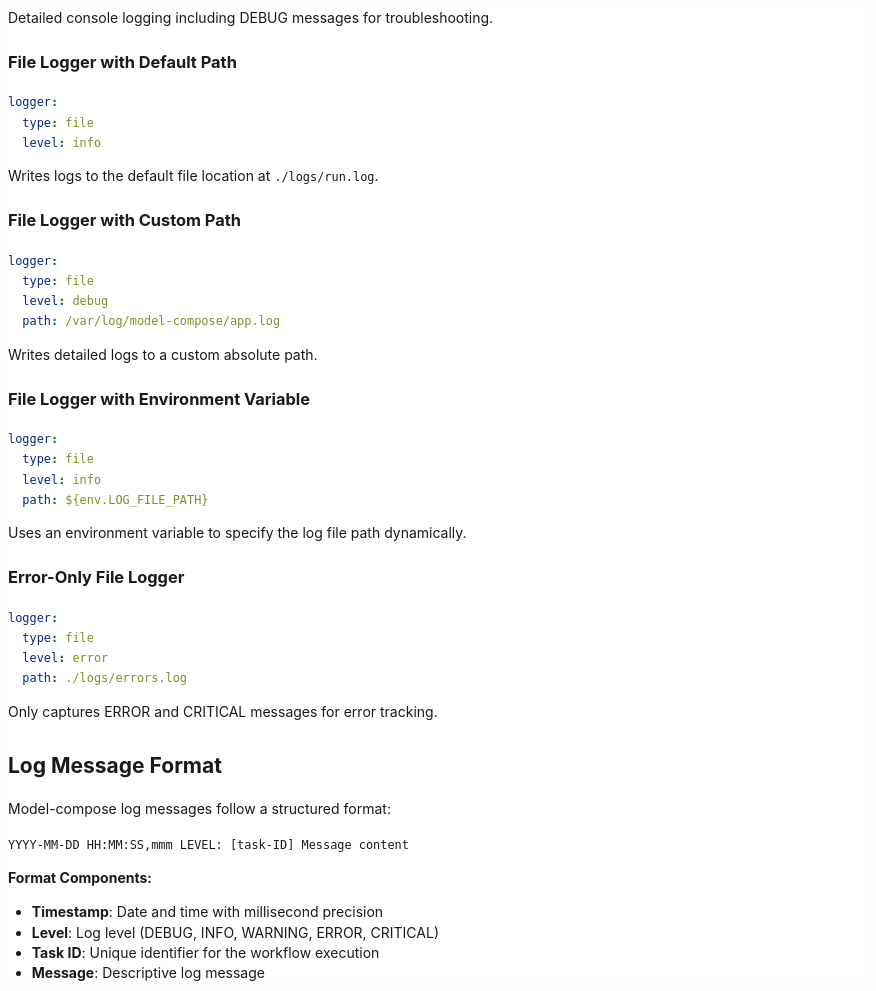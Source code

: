 Detailed console logging including DEBUG messages for troubleshooting.

### File Logger with Default Path

```yaml
logger:
  type: file
  level: info
```

Writes logs to the default file location at `./logs/run.log`.

### File Logger with Custom Path

```yaml
logger:
  type: file
  level: debug
  path: /var/log/model-compose/app.log
```

Writes detailed logs to a custom absolute path.

### File Logger with Environment Variable

```yaml
logger:
  type: file
  level: info
  path: ${env.LOG_FILE_PATH}
```

Uses an environment variable to specify the log file path dynamically.

### Error-Only File Logger

```yaml
logger:
  type: file
  level: error
  path: ./logs/errors.log
```

Only captures ERROR and CRITICAL messages for error tracking.

## Log Message Format

Model-compose log messages follow a structured format:

```
YYYY-MM-DD HH:MM:SS,mmm LEVEL: [task-ID] Message content
```

**Format Components:**
- **Timestamp**: Date and time with millisecond precision
- **Level**: Log level (DEBUG, INFO, WARNING, ERROR, CRITICAL)  
- **Task ID**: Unique identifier for the workflow execution
- **Message**: Descriptive log message
